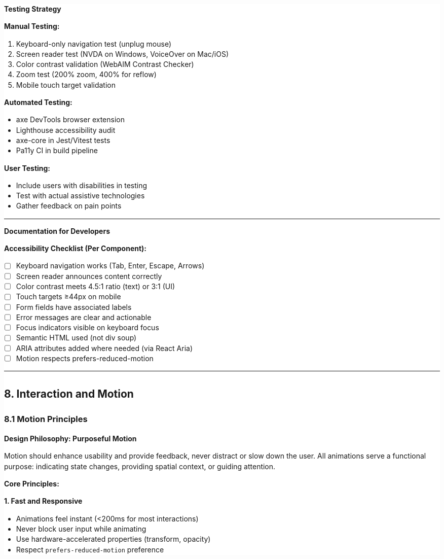 
**Testing Strategy**

**Manual Testing:**
1. Keyboard-only navigation test (unplug mouse)
2. Screen reader test (NVDA on Windows, VoiceOver on Mac/iOS)
3. Color contrast validation (WebAIM Contrast Checker)
4. Zoom test (200% zoom, 400% for reflow)
5. Mobile touch target validation

**Automated Testing:**
- axe DevTools browser extension
- Lighthouse accessibility audit
- axe-core in Jest/Vitest tests
- Pa11y CI in build pipeline

**User Testing:**
- Include users with disabilities in testing
- Test with actual assistive technologies
- Gather feedback on pain points

---

**Documentation for Developers**

**Accessibility Checklist (Per Component):**
- [ ] Keyboard navigation works (Tab, Enter, Escape, Arrows)
- [ ] Screen reader announces content correctly
- [ ] Color contrast meets 4.5:1 ratio (text) or 3:1 (UI)
- [ ] Touch targets ≥44px on mobile
- [ ] Form fields have associated labels
- [ ] Error messages are clear and actionable
- [ ] Focus indicators visible on keyboard focus
- [ ] Semantic HTML used (not div soup)
- [ ] ARIA attributes added where needed (via React Aria)
- [ ] Motion respects prefers-reduced-motion

---

## 8. Interaction and Motion

### 8.1 Motion Principles

**Design Philosophy: Purposeful Motion**

Motion should enhance usability and provide feedback, never distract or slow down the user. All animations serve a functional purpose: indicating state changes, providing spatial context, or guiding attention.

**Core Principles:**

**1. Fast and Responsive**
- Animations feel instant (<200ms for most interactions)
- Never block user input while animating
- Use hardware-accelerated properties (transform, opacity)
- Respect `prefers-reduced-motion` preference
